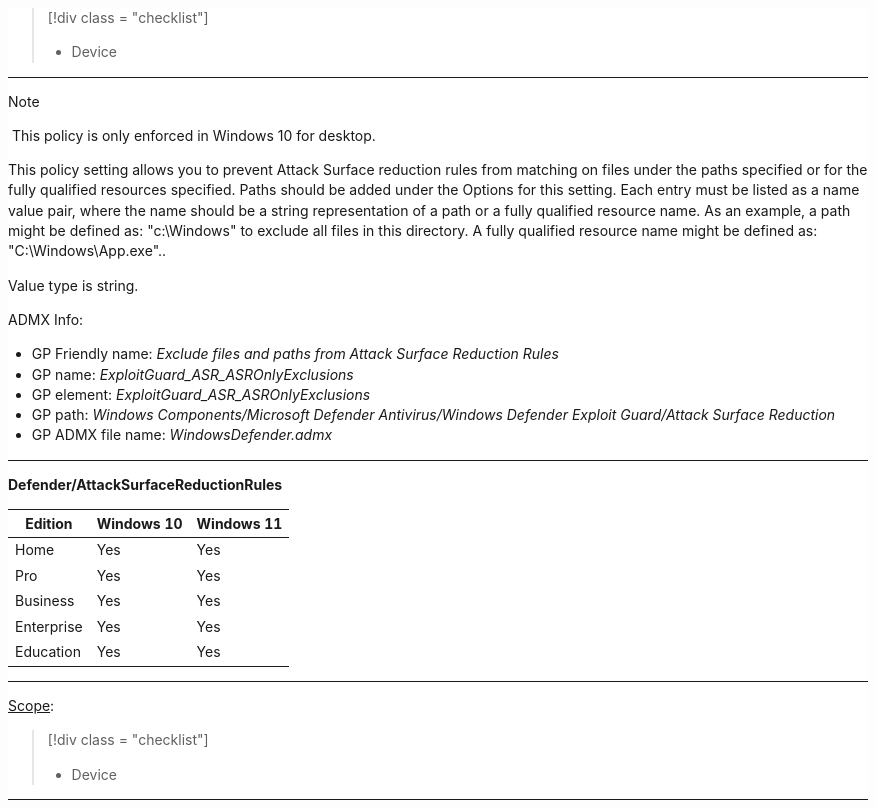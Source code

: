 > [!div class = "checklist"]
> * Device

<hr/>



> [!NOTE]
> This policy is only enforced in Windows 10 for desktop.


This policy setting allows you to prevent Attack Surface reduction rules from matching on files under the paths specified or for the fully qualified resources specified. Paths should be added under the Options for this setting. Each entry must be listed as a name value pair, where the name should be a string representation of a path or a fully qualified resource name. As an example, a path might be defined as: "c:\Windows" to exclude all files in this directory. A fully qualified resource name might be defined as: "C:\Windows\App.exe"..

Value type is string.



ADMX Info:  
-   GP Friendly name: *Exclude files and paths from Attack Surface Reduction Rules*
-   GP name: *ExploitGuard_ASR_ASROnlyExclusions*
-   GP element: *ExploitGuard_ASR_ASROnlyExclusions*
-   GP path: *Windows Components/Microsoft Defender Antivirus/Windows Defender Exploit Guard/Attack Surface Reduction*
-   GP ADMX file name: *WindowsDefender.admx*




<hr/>


<a href="" id="defender-attacksurfacereductionrules"></a>**Defender/AttackSurfaceReductionRules**  



|Edition|Windows 10|Windows 11|
|--- |--- |--- |
|Home|Yes|Yes|
|Pro|Yes|Yes|
|Business|Yes|Yes|
|Enterprise|Yes|Yes|
|Education|Yes|Yes|



<hr/>


[Scope](./policy-configuration-service-provider.md#policy-scope):

> [!div class = "checklist"]
> * Device

<hr/>
